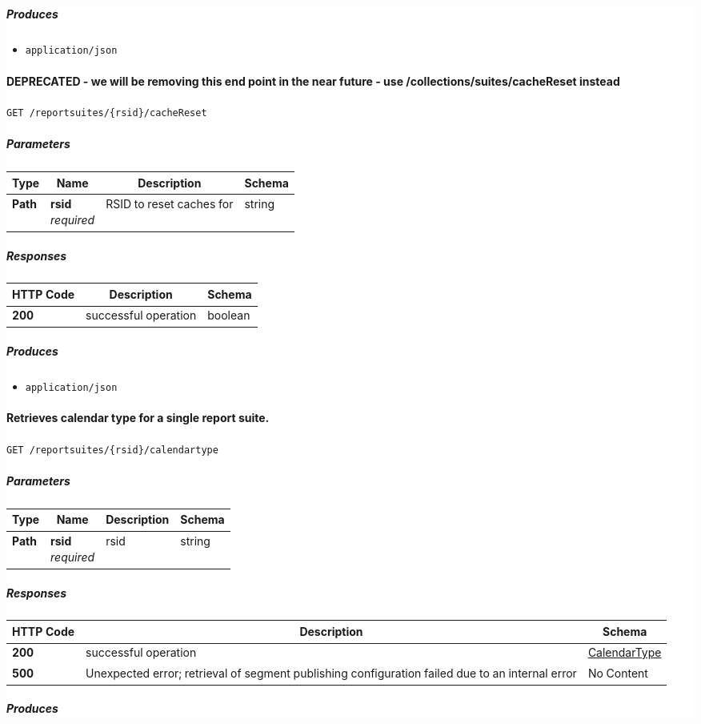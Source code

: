 
##### Produces

* `application/json`


<a name="resetcache"></a>
#### DEPRECATED - we will be removing this end point in the near future - use /collections/suites/cacheReset instead
```
GET /reportsuites/{rsid}/cacheReset
```


##### Parameters

|Type|Name|Description|Schema|
|---|---|---|---|
|**Path**|**rsid**  <br>*required*|RSID to reset caches for|string|


##### Responses

|HTTP Code|Description|Schema|
|---|---|---|
|**200**|successful operation|boolean|


##### Produces

* `application/json`


<a name="findcalendartype"></a>
#### Retrieves calendar type for a single report suite.
```
GET /reportsuites/{rsid}/calendartype
```


##### Parameters

|Type|Name|Description|Schema|
|---|---|---|---|
|**Path**|**rsid**  <br>*required*|rsid|string|


##### Responses

|HTTP Code|Description|Schema|
|---|---|---|
|**200**|successful operation|[CalendarType](#calendartype)|
|**500**|Unexpected error; retrieval of segment publishing configuration failed due to an internal error|No Content|


##### Produces
